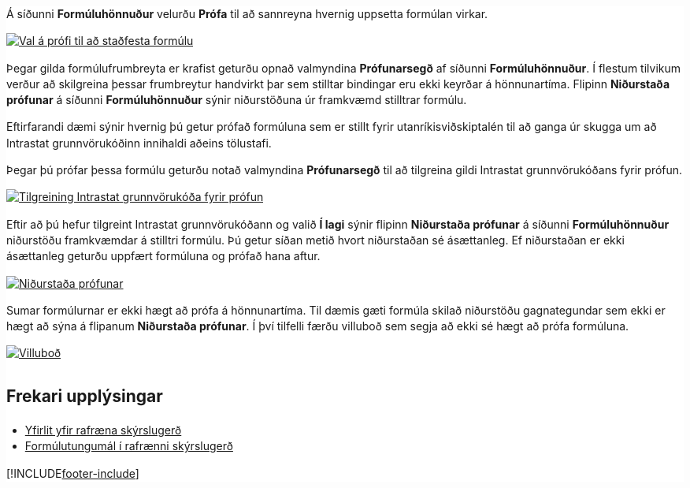 Á síðunni **Formúluhönnuður** velurðu **Prófa** til að sannreyna hvernig uppsetta formúlan virkar.

[![Val á prófi til að staðfesta formúlu](./media/ER-FormulaTest-Start.png)](./media/ER-FormulaTest-Start.png)

Þegar gilda formúlufrumbreyta er krafist geturðu opnað valmyndina **Prófunarsegð** af síðunni **Formúluhönnuður**. Í flestum tilvikum verður að skilgreina þessar frumbreytur handvirkt þar sem stilltar bindingar eru ekki keyrðar á hönnunartíma. Flipinn **Niðurstaða prófunar** á síðunni **Formúluhönnuður** sýnir niðurstöðuna úr framkvæmd stilltrar formúlu.

Eftirfarandi dæmi sýnir hvernig þú getur prófað formúluna sem er stillt fyrir utanríkisviðskiptalén til að ganga úr skugga um að Intrastat grunnvörukóðinn innihaldi aðeins tölustafi.

Þegar þú prófar þessa formúlu geturðu notað valmyndina **Prófunarsegð** til að tilgreina gildi Intrastat grunnvörukóðans fyrir prófun.

[![Tilgreining Intrastat grunnvörukóða fyrir prófun](./media/ER-FormulaTest-Start-EnterArguments.png)](./media/ER-FormulaTest-Start-EnterArguments.png)

Eftir að þú hefur tilgreint Intrastat grunnvörukóðann og valið **Í lagi** sýnir flipinn **Niðurstaða prófunar** á síðunni **Formúluhönnuður** niðurstöðu framkvæmdar á stilltri formúlu. Þú getur síðan metið hvort niðurstaðan sé ásættanleg. Ef niðurstaðan er ekki ásættanleg geturðu uppfært formúluna og prófað hana aftur.

[![Niðurstaða prófunar](./media/ER-FormulaTest-Result.png)](./media/ER-FormulaTest-Result.png)

Sumar formúlurnar er ekki hægt að prófa á hönnunartíma. Til dæmis gæti formúla skilað niðurstöðu gagnategundar sem ekki er hægt að sýna á flipanum **Niðurstaða prófunar**. Í því tilfelli færðu villuboð sem segja að ekki sé hægt að prófa formúluna.

[![Villuboð](./media/ER-FormulaTest-Error.png)](./media/ER-FormulaTest-Error.png)

## <a name="additional-resources"></a>Frekari upplýsingar

- [Yfirlit yfir rafræna skýrslugerð](general-electronic-reporting.md)
- [Formúlutungumál í rafrænni skýrslugerð](er-formula-language.md)


[!INCLUDE[footer-include](../../../includes/footer-banner.md)]